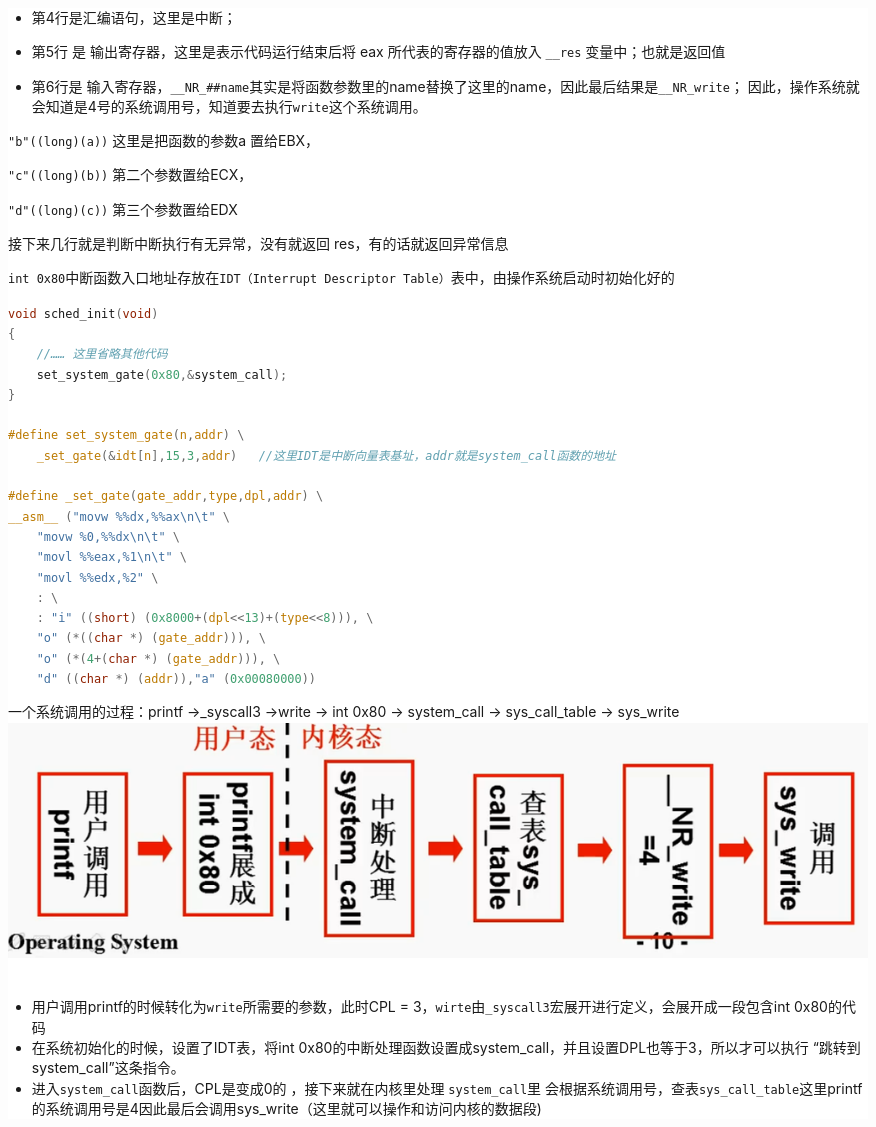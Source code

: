 + 第4行是汇编语句，这里是中断；

+ 第5行 是 输出寄存器，这里是表示代码运行结束后将 eax 所代表的寄存器的值放入 `__res` 变量中；也就是返回值

+ 第6行是 输入寄存器，`__NR_##name`​​​其实是将函数参数里的name替换了这里的name，因此最后结果是`__NR_write`； 因此，操作系统就会知道是4号的系统调用号，知道要去执行`write`这个系统调用。

`"b"((long)(a))`​ 这里是把函数的参数a 置给EBX，

`"c"((long)(b))​` 第二个参数置给ECX，

`"d"((long)(c))`​ 第三个参数置给EDX

接下来几行就是判断中断执行有无异常，没有就返回 res，有的话就返回异常信息

`int 0x80`中断函数入口地址存放在`IDT（Interrupt Descriptor Table）`表中，由操作系统启动时初始化好的
```c
void sched_init(void)
{
	//…… 这里省略其他代码
	set_system_gate(0x80,&system_call);
}

#define set_system_gate(n,addr) \
	_set_gate(&idt[n],15,3,addr)   //这里IDT是中断向量表基址，addr就是system_call函数的地址

#define _set_gate(gate_addr,type,dpl,addr) \
__asm__ ("movw %%dx,%%ax\n\t" \
	"movw %0,%%dx\n\t" \
	"movl %%eax,%1\n\t" \
	"movl %%edx,%2" \
	: \
	: "i" ((short) (0x8000+(dpl<<13)+(type<<8))), \
	"o" (*((char *) (gate_addr))), \
	"o" (*(4+(char *) (gate_addr))), \
	"d" ((char *) (addr)),"a" (0x00080000))

```

一个系统调用的过程：printf ->_syscall3 ->write -> int 0x80 -> system_call -> sys_call_table -> sys_write 　　‍
![syscall](../pic/syscall.png)
​​
+ 用户调用printf的时候转化为`write`所需要的参数，此时CPL = 3，`wirte`由`_syscall3`宏展开进行定义，会展开成一段包含int 0x80的代码
+ 在系统初始化的时候，设置了IDT表，将int 0x80的中断处理函数设置成system_call，并且设置DPL也等于3，所以才可以执行 “跳转到system_call”这条指令。
+ 进入`system_call`函数后，CPL是变成0的 ，接下来就在内核里处理
`system_call`里 会根据系统调用号，查表`sys_call_table`这里printf的系统调用号是4因此最后会调用sys_write（这里就可以操作和访问内核的数据段)